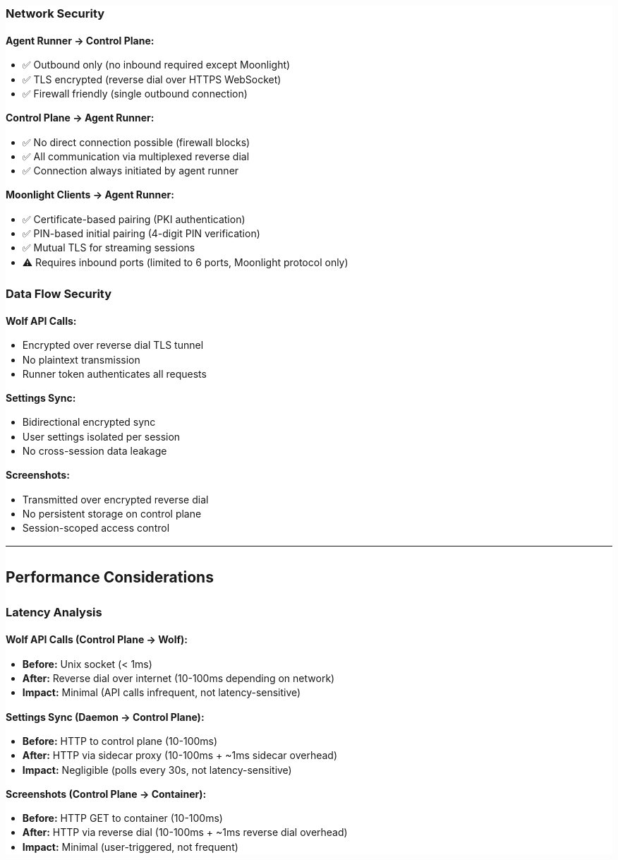 ### Network Security

**Agent Runner → Control Plane:**
- ✅ Outbound only (no inbound required except Moonlight)
- ✅ TLS encrypted (reverse dial over HTTPS WebSocket)
- ✅ Firewall friendly (single outbound connection)

**Control Plane → Agent Runner:**
- ✅ No direct connection possible (firewall blocks)
- ✅ All communication via multiplexed reverse dial
- ✅ Connection always initiated by agent runner

**Moonlight Clients → Agent Runner:**
- ✅ Certificate-based pairing (PKI authentication)
- ✅ PIN-based initial pairing (4-digit PIN verification)
- ✅ Mutual TLS for streaming sessions
- ⚠️ Requires inbound ports (limited to 6 ports, Moonlight protocol only)

### Data Flow Security

**Wolf API Calls:**
- Encrypted over reverse dial TLS tunnel
- No plaintext transmission
- Runner token authenticates all requests

**Settings Sync:**
- Bidirectional encrypted sync
- User settings isolated per session
- No cross-session data leakage

**Screenshots:**
- Transmitted over encrypted reverse dial
- No persistent storage on control plane
- Session-scoped access control

---

## Performance Considerations

### Latency Analysis

**Wolf API Calls (Control Plane → Wolf):**
- **Before:** Unix socket (< 1ms)
- **After:** Reverse dial over internet (10-100ms depending on network)
- **Impact:** Minimal (API calls infrequent, not latency-sensitive)

**Settings Sync (Daemon → Control Plane):**
- **Before:** HTTP to control plane (10-100ms)
- **After:** HTTP via sidecar proxy (10-100ms + ~1ms sidecar overhead)
- **Impact:** Negligible (polls every 30s, not latency-sensitive)

**Screenshots (Control Plane → Container):**
- **Before:** HTTP GET to container (10-100ms)
- **After:** HTTP via reverse dial (10-100ms + ~1ms reverse dial overhead)
- **Impact:** Minimal (user-triggered, not frequent)
